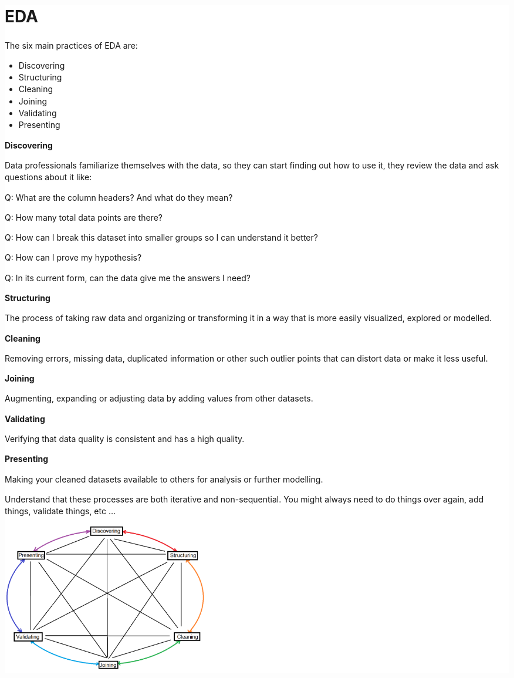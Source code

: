 ﻿# EDA
The six main practices of EDA are:

- Discovering
- Structuring
- Cleaning
- Joining
- Validating
- Presenting

**Discovering**

Data professionals familiarize themselves with the data, so they can start finding out how to use it, they review the data and ask questions about it like:

Q: What are the column headers? And what do they mean?

Q: How many total data points are there?

Q: How can I break this dataset into smaller groups so I can understand it better?

Q: How can I prove my hypothesis?

Q: In its current form, can the data give me the answers I need?

**Structuring**

The process of taking raw data and organizing or transforming it in a way that is more easily visualized, explored or modelled.

**Cleaning**

Removing errors, missing data, duplicated information or other such outlier points that can distort data or make it less useful.

**Joining**

Augmenting, expanding or adjusting data by adding values from other datasets.

**Validating**

Verifying that data quality is consistent and has a high quality.

**Presenting**

Making your cleaned datasets available to others for analysis or further modelling.

Understand that these processes are both iterative and non-sequential. You might always need to do things over again, add things, validate things, etc …

![](images/Aspose.Words.dca845d3-cf82-4ebd-ac89-2409c857dbbb.001.png)
